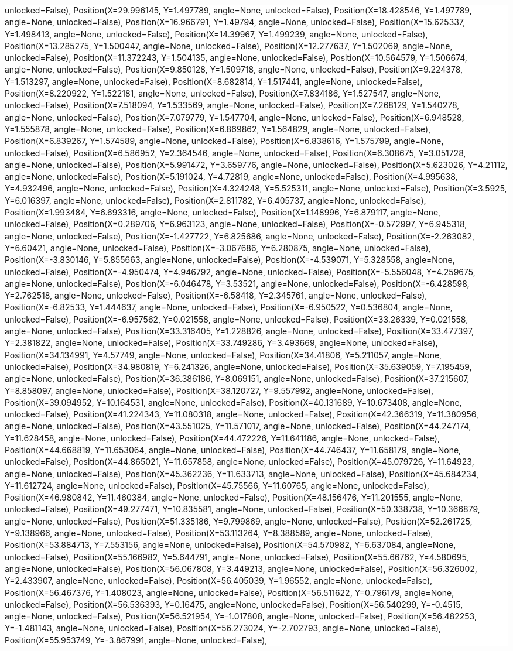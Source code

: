 unlocked=False), Position(X=29.996145, Y=1.497789, angle=None, unlocked=False), Position(X=18.428546, Y=1.497789, angle=None, unlocked=False), Position(X=16.966791, Y=1.49794, angle=None, unlocked=False), Position(X=15.625337, Y=1.498413, angle=None, unlocked=False), Position(X=14.39967, Y=1.499239, angle=None, unlocked=False), Position(X=13.285275, Y=1.500447, angle=None, unlocked=False), Position(X=12.277637, Y=1.502069, angle=None, unlocked=False), Position(X=11.372243, Y=1.504135, angle=None, unlocked=False), Position(X=10.564579, Y=1.506674, angle=None, unlocked=False), Position(X=9.850128, Y=1.509718, angle=None, unlocked=False), Position(X=9.224378, Y=1.513297, angle=None, unlocked=False), Position(X=8.682814, Y=1.517441, angle=None, unlocked=False), Position(X=8.220922, Y=1.522181, angle=None, unlocked=False), Position(X=7.834186, Y=1.527547, angle=None, unlocked=False), Position(X=7.518094, Y=1.533569, angle=None, unlocked=False), Position(X=7.268129, Y=1.540278, angle=None, unlocked=False), Position(X=7.079779, Y=1.547704, angle=None, unlocked=False), Position(X=6.948528, Y=1.555878, angle=None, unlocked=False), Position(X=6.869862, Y=1.564829, angle=None, unlocked=False), Position(X=6.839267, Y=1.574589, angle=None, unlocked=False), Position(X=6.838616, Y=1.575799, angle=None, unlocked=False), Position(X=6.586952, Y=2.364546, angle=None, unlocked=False), Position(X=6.308675, Y=3.051728, angle=None, unlocked=False), Position(X=5.991472, Y=3.659776, angle=None, unlocked=False), Position(X=5.623026, Y=4.21112, angle=None, unlocked=False), Position(X=5.191024, Y=4.72819, angle=None, unlocked=False), Position(X=4.995638, Y=4.932496, angle=None, unlocked=False), Position(X=4.324248, Y=5.525311, angle=None, unlocked=False), Position(X=3.5925, Y=6.016397, angle=None, unlocked=False), Position(X=2.811782, Y=6.405737, angle=None, unlocked=False), Position(X=1.993484, Y=6.693316, angle=None, unlocked=False), Position(X=1.148996, Y=6.879117, angle=None, unlocked=False), Position(X=0.289706, Y=6.963123, angle=None, unlocked=False), Position(X=-0.572997, Y=6.945318, angle=None, unlocked=False), Position(X=-1.427722, Y=6.825686, angle=None, unlocked=False), Position(X=-2.263082, Y=6.60421, angle=None, unlocked=False), Position(X=-3.067686, Y=6.280875, angle=None, unlocked=False), Position(X=-3.830146, Y=5.855663, angle=None, unlocked=False), Position(X=-4.539071, Y=5.328558, angle=None, unlocked=False), Position(X=-4.950474, Y=4.946792, angle=None, unlocked=False), Position(X=-5.556048, Y=4.259675, angle=None, unlocked=False), Position(X=-6.046478, Y=3.53521, angle=None, unlocked=False), Position(X=-6.428598, Y=2.762518, angle=None, unlocked=False), Position(X=-6.58418, Y=2.345761, angle=None, unlocked=False), Position(X=-6.82533, Y=1.444637, angle=None, unlocked=False), Position(X=-6.950522, Y=0.536804, angle=None, unlocked=False), Position(X=-6.957562, Y=0.021558, angle=None, unlocked=False), Position(X=33.26339, Y=0.021558, angle=None, unlocked=False), Position(X=33.316405, Y=1.228826, angle=None, unlocked=False), Position(X=33.477397, Y=2.381822, angle=None, unlocked=False), Position(X=33.749286, Y=3.493669, angle=None, unlocked=False), Position(X=34.134991, Y=4.57749, angle=None, unlocked=False), Position(X=34.41806, Y=5.211057, angle=None, unlocked=False), Position(X=34.980819, Y=6.241326, angle=None, unlocked=False), Position(X=35.639059, Y=7.195459, angle=None, unlocked=False), Position(X=36.386186, Y=8.069151, angle=None, unlocked=False), Position(X=37.215607, Y=8.858097, angle=None, unlocked=False), Position(X=38.120727, Y=9.557992, angle=None, unlocked=False), Position(X=39.094952, Y=10.164531, angle=None, unlocked=False), Position(X=40.131689, Y=10.673408, angle=None, unlocked=False), Position(X=41.224343, Y=11.080318, angle=None, unlocked=False), Position(X=42.366319, Y=11.380956, angle=None, unlocked=False), Position(X=43.551025, Y=11.571017, angle=None, unlocked=False), Position(X=44.247174, Y=11.628458, angle=None, unlocked=False), Position(X=44.472226, Y=11.641186, angle=None, unlocked=False), Position(X=44.668819, Y=11.653064, angle=None, unlocked=False), Position(X=44.746437, Y=11.658179, angle=None, unlocked=False), Position(X=44.865021, Y=11.657858, angle=None, unlocked=False), Position(X=45.079726, Y=11.64923, angle=None, unlocked=False), Position(X=45.362236, Y=11.633713, angle=None, unlocked=False), Position(X=45.684234, Y=11.612724, angle=None, unlocked=False), Position(X=45.75566, Y=11.60765, angle=None, unlocked=False), Position(X=46.980842, Y=11.460384, angle=None, unlocked=False), Position(X=48.156476, Y=11.201555, angle=None, unlocked=False), Position(X=49.277471, Y=10.835581, angle=None, unlocked=False), Position(X=50.338738, Y=10.366879, angle=None, unlocked=False), Position(X=51.335186, Y=9.799869, angle=None, unlocked=False), Position(X=52.261725, Y=9.138966, angle=None, unlocked=False), Position(X=53.113264, Y=8.388589, angle=None, unlocked=False), Position(X=53.884713, Y=7.553156, angle=None, unlocked=False), Position(X=54.570982, Y=6.637084, angle=None, unlocked=False), Position(X=55.166982, Y=5.644791, angle=None, unlocked=False), Position(X=55.66762, Y=4.580695, angle=None, unlocked=False), Position(X=56.067808, Y=3.449213, angle=None, unlocked=False), Position(X=56.326002, Y=2.433907, angle=None, unlocked=False), Position(X=56.405039, Y=1.96552, angle=None, unlocked=False), Position(X=56.467376, Y=1.408023, angle=None, unlocked=False), Position(X=56.511622, Y=0.796179, angle=None, unlocked=False), Position(X=56.536393, Y=0.16475, angle=None, unlocked=False), Position(X=56.540299, Y=-0.4515, angle=None, unlocked=False), Position(X=56.521954, Y=-1.017808, angle=None, unlocked=False), Position(X=56.482253, Y=-1.481143, angle=None, unlocked=False), Position(X=56.273024, Y=-2.702793, angle=None, unlocked=False), Position(X=55.953749, Y=-3.867991, angle=None, unlocked=False),
